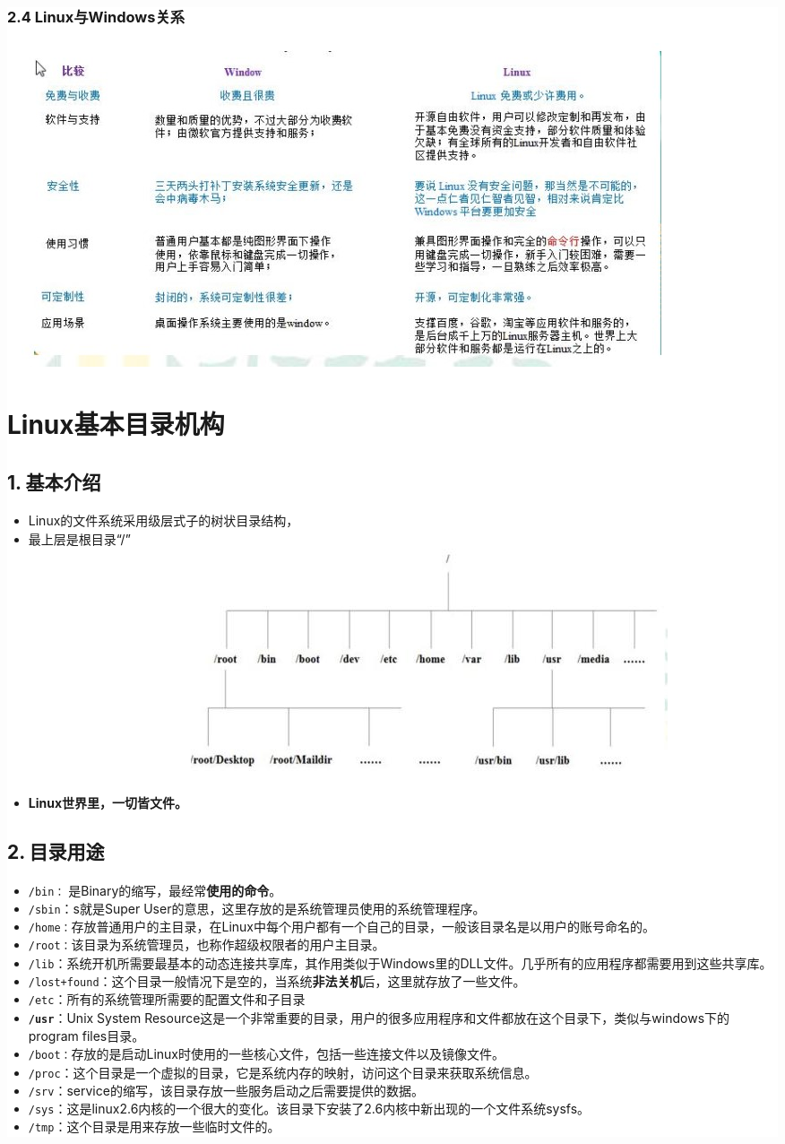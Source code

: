 ### 2.4 Linux与Windows关系

![Linux与Windows关系](Linux%E7%AC%94%E8%AE%B0.assets/Linux%E4%B8%8EWindows%E5%85%B3%E7%B3%BB.jpg)

# Linux基本目录机构

## 1. 基本介绍

* Linux的文件系统采用级层式子的树状目录结构，
* 最上层是根目录“/”
* **Linux世界里，一切皆文件。**
  ![目录结构](Linux%E7%AC%94%E8%AE%B0.assets/%E7%9B%AE%E5%BD%95%E7%BB%93%E6%9E%84.jpg)

## 2. 目录用途

* `/bin：` 是Binary的缩写，最经常**使用的命令**。
* `/sbin`：s就是Super User的意思，这里存放的是系统管理员使用的系统管理程序。
* `/home：`存放普通用户的主目录，在Linux中每个用户都有一个自己的目录，一般该目录名是以用户的账号命名的。
* `/root：`该目录为系统管理员，也称作超级权限者的用户主目录。
* `/lib`：系统开机所需要最基本的动态连接共享库，其作用类似于Windows里的DLL文件。几乎所有的应用程序都需要用到这些共享库。
* `/lost+found`：这个目录一般情况下是空的，当系统**非法关机**后，这里就存放了一些文件。
* `/etc`：所有的系统管理所需要的配置文件和子目录
* **`/usr`**：Unix System Resource这是一个非常重要的目录，用户的很多应用程序和文件都放在这个目录下，类似与windows下的program files目录。
* `/boot：`存放的是启动Linux时使用的一些核心文件，包括一些连接文件以及镜像文件。
* `/proc`：这个目录是一个虚拟的目录，它是系统内存的映射，访问这个目录来获取系统信息。
* `/srv`：service的缩写，该目录存放一些服务启动之后需要提供的数据。
* `/sys`：这是linux2.6内核的一个很大的变化。该目录下安装了2.6内核中新出现的一个文件系统sysfs。
* `/tmp`：这个目录是用来存放一些临时文件的。